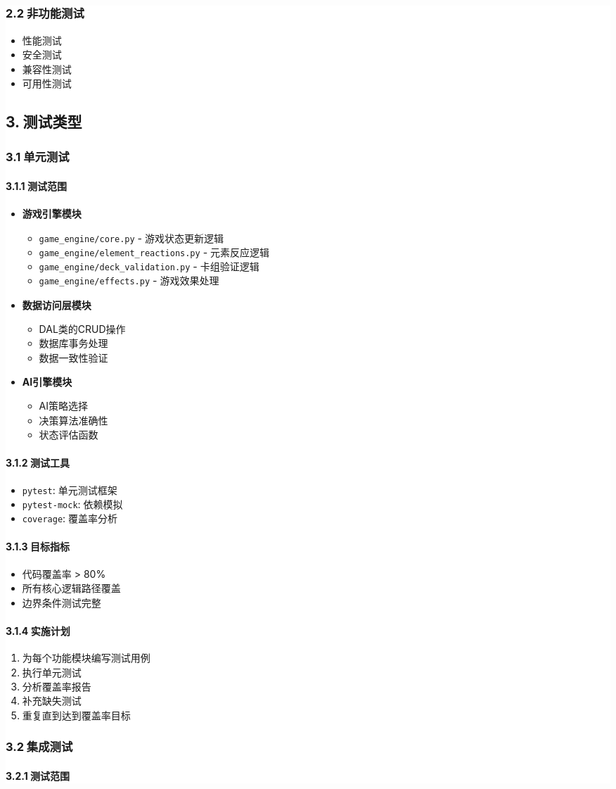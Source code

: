 ### 2.2 非功能测试

- 性能测试
- 安全测试
- 兼容性测试
- 可用性测试

## 3. 测试类型

### 3.1 单元测试

#### 3.1.1 测试范围

- **游戏引擎模块**
  - `game_engine/core.py` - 游戏状态更新逻辑
  - `game_engine/element_reactions.py` - 元素反应逻辑
  - `game_engine/deck_validation.py` - 卡组验证逻辑
  - `game_engine/effects.py` - 游戏效果处理

- **数据访问层模块**
  - DAL类的CRUD操作
  - 数据库事务处理
  - 数据一致性验证

- **AI引擎模块**
  - AI策略选择
  - 决策算法准确性
  - 状态评估函数

#### 3.1.2 测试工具

- `pytest`: 单元测试框架
- `pytest-mock`: 依赖模拟
- `coverage`: 覆盖率分析

#### 3.1.3 目标指标

- 代码覆盖率 > 80%
- 所有核心逻辑路径覆盖
- 边界条件测试完整

#### 3.1.4 实施计划

1. 为每个功能模块编写测试用例
2. 执行单元测试
3. 分析覆盖率报告
4. 补充缺失测试
5. 重复直到达到覆盖率目标

### 3.2 集成测试

#### 3.2.1 测试范围
